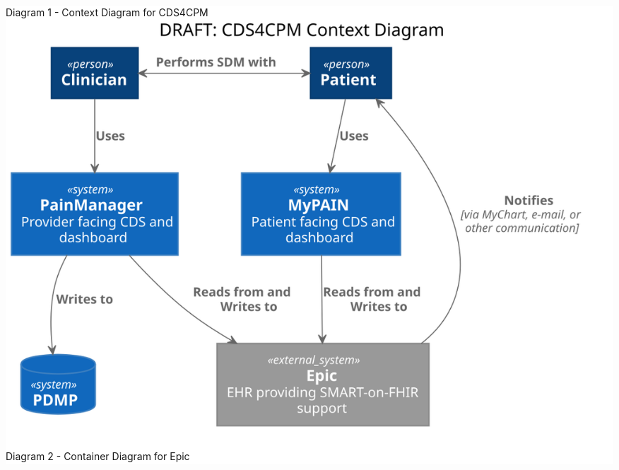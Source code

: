 Diagram 1 - Context Diagram for CDS4CPM
![Diagram 1](assets/diagrams/context.svg)

Diagram 2 - Container Diagram for Epic